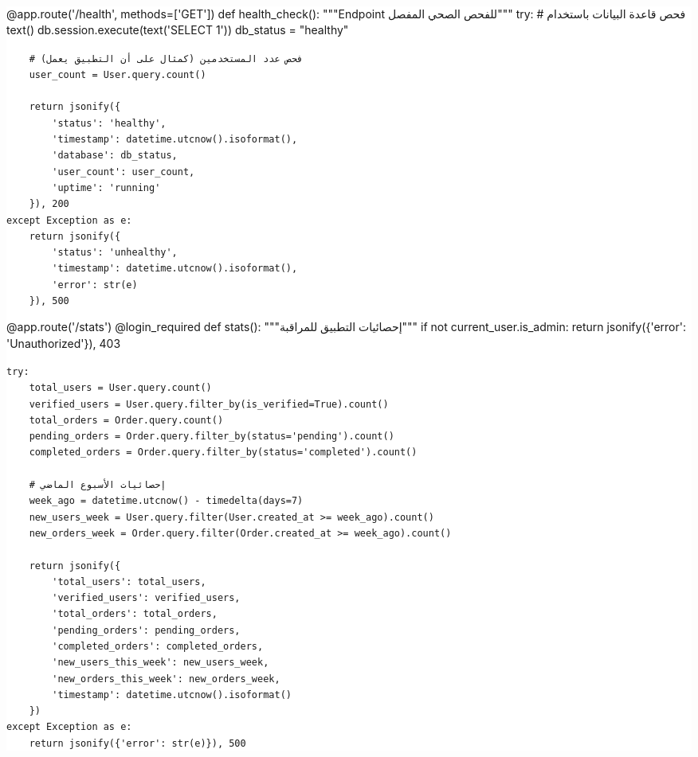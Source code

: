 @app.route('/health', methods=['GET'])
def health_check():
    """Endpoint للفحص الصحي المفصل"""
    try:
        # فحص قاعدة البيانات باستخدام text()
        db.session.execute(text('SELECT 1'))
        db_status = "healthy"

        # فحص عدد المستخدمين (كمثال على أن التطبيق يعمل)
        user_count = User.query.count()

        return jsonify({
            'status': 'healthy',
            'timestamp': datetime.utcnow().isoformat(),
            'database': db_status,
            'user_count': user_count,
            'uptime': 'running'
        }), 200
    except Exception as e:
        return jsonify({
            'status': 'unhealthy',
            'timestamp': datetime.utcnow().isoformat(),
            'error': str(e)
        }), 500

@app.route('/stats')
@login_required
def stats():
    """إحصائيات التطبيق للمراقبة"""
    if not current_user.is_admin:
        return jsonify({'error': 'Unauthorized'}), 403

    try:
        total_users = User.query.count()
        verified_users = User.query.filter_by(is_verified=True).count()
        total_orders = Order.query.count()
        pending_orders = Order.query.filter_by(status='pending').count()
        completed_orders = Order.query.filter_by(status='completed').count()

        # إحصائيات الأسبوع الماضي
        week_ago = datetime.utcnow() - timedelta(days=7)
        new_users_week = User.query.filter(User.created_at >= week_ago).count()
        new_orders_week = Order.query.filter(Order.created_at >= week_ago).count()

        return jsonify({
            'total_users': total_users,
            'verified_users': verified_users,
            'total_orders': total_orders,
            'pending_orders': pending_orders,
            'completed_orders': completed_orders,
            'new_users_this_week': new_users_week,
            'new_orders_this_week': new_orders_week,
            'timestamp': datetime.utcnow().isoformat()
        })
    except Exception as e:
        return jsonify({'error': str(e)}), 500
